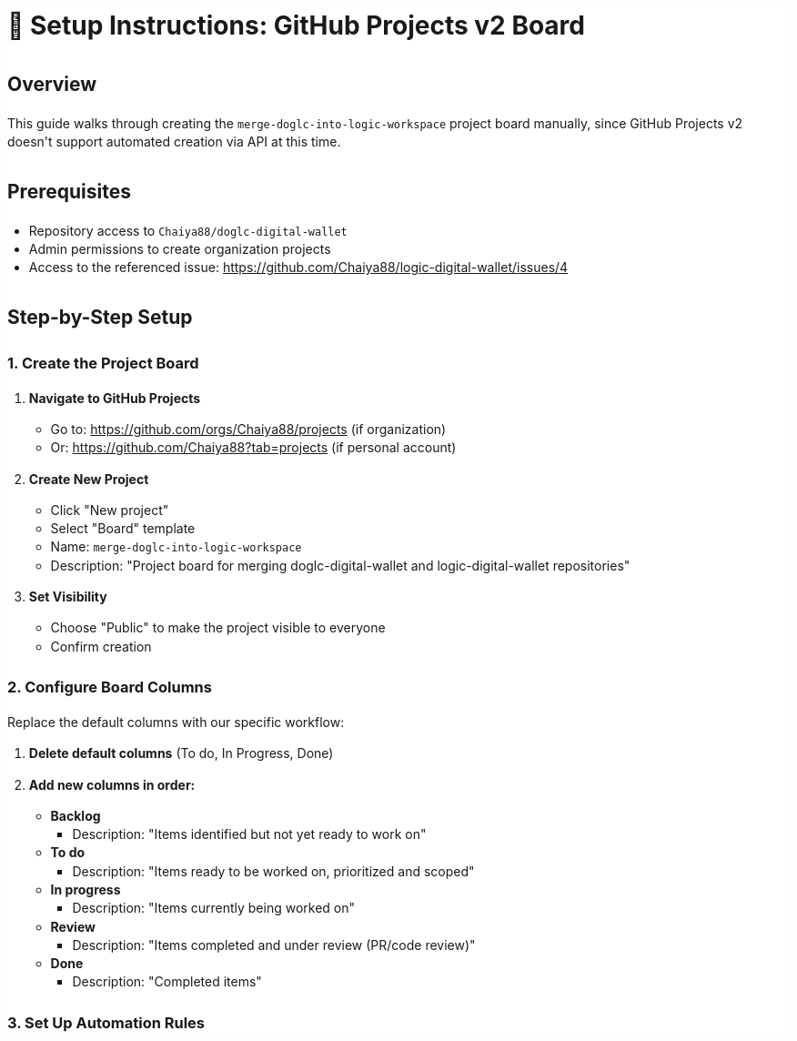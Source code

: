 # 🚀 Setup Instructions: GitHub Projects v2 Board

## Overview
This guide walks through creating the `merge-doglc-into-logic-workspace` project board manually, since GitHub Projects v2 doesn't support automated creation via API at this time.

## Prerequisites
- Repository access to `Chaiya88/doglc-digital-wallet`
- Admin permissions to create organization projects
- Access to the referenced issue: https://github.com/Chaiya88/logic-digital-wallet/issues/4

## Step-by-Step Setup

### 1. Create the Project Board

1. **Navigate to GitHub Projects**
   - Go to: https://github.com/orgs/Chaiya88/projects (if organization)
   - Or: https://github.com/Chaiya88?tab=projects (if personal account)

2. **Create New Project**
   - Click "New project"
   - Select "Board" template
   - Name: `merge-doglc-into-logic-workspace`
   - Description: "Project board for merging doglc-digital-wallet and logic-digital-wallet repositories"

3. **Set Visibility**
   - Choose "Public" to make the project visible to everyone
   - Confirm creation

### 2. Configure Board Columns

Replace the default columns with our specific workflow:

1. **Delete default columns** (To do, In Progress, Done)

2. **Add new columns in order:**
   - **Backlog**
     - Description: "Items identified but not yet ready to work on"
   - **To do**
     - Description: "Items ready to be worked on, prioritized and scoped"
   - **In progress**
     - Description: "Items currently being worked on"
   - **Review**
     - Description: "Items completed and under review (PR/code review)"
   - **Done**
     - Description: "Completed items"

### 3. Set Up Automation Rules
